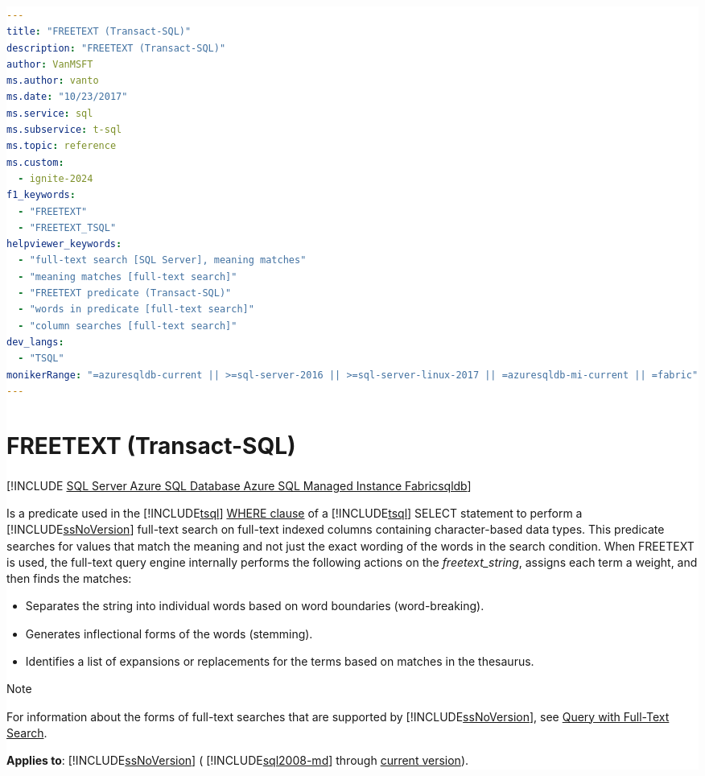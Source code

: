 ```yaml
---
title: "FREETEXT (Transact-SQL)"
description: "FREETEXT (Transact-SQL)"
author: VanMSFT
ms.author: vanto
ms.date: "10/23/2017"
ms.service: sql
ms.subservice: t-sql
ms.topic: reference
ms.custom:
  - ignite-2024
f1_keywords:
  - "FREETEXT"
  - "FREETEXT_TSQL"
helpviewer_keywords:
  - "full-text search [SQL Server], meaning matches"
  - "meaning matches [full-text search]"
  - "FREETEXT predicate (Transact-SQL)"
  - "words in predicate [full-text search]"
  - "column searches [full-text search]"
dev_langs:
  - "TSQL"
monikerRange: "=azuresqldb-current || >=sql-server-2016 || >=sql-server-linux-2017 || =azuresqldb-mi-current || =fabric"
---
```

# FREETEXT (Transact-SQL)
[!INCLUDE [SQL Server Azure SQL Database Azure SQL Managed Instance Fabricsqldb](../../includes/applies-to-version/sql-asdb-asdbmi-fabricsqldb.md)]

  Is a predicate used in the [!INCLUDE[tsql](../../includes/tsql-md.md)] [WHERE clause](../../t-sql/queries/where-transact-sql.md) of a [!INCLUDE[tsql](../../includes/tsql-md.md)] SELECT statement to perform a [!INCLUDE[ssNoVersion](../../includes/ssnoversion-md.md)] full-text search on full-text indexed columns containing character-based data types. This predicate searches for values that match the meaning and not just the exact wording of the words in the search condition. When FREETEXT is used, the full-text query engine internally performs the following actions on the *freetext_string*, assigns each term a weight, and then finds the matches:  
  
-   Separates the string into individual words based on word boundaries (word-breaking).  
  
-   Generates inflectional forms of the words (stemming).  
  
-   Identifies a list of expansions or replacements for the terms based on matches in the thesaurus.  
  
> [!NOTE]  
>  For information about the forms of full-text searches that are supported by [!INCLUDE[ssNoVersion](../../includes/ssnoversion-md.md)], see [Query with Full-Text Search](../../relational-databases/search/query-with-full-text-search.md).  
  
**Applies to**: [!INCLUDE[ssNoVersion](../../includes/ssnoversion-md.md)] ( [!INCLUDE[sql2008-md](../../includes/sql2008-md.md)] through [current version](/troubleshoot/sql/general/determine-version-edition-update-level)).
  